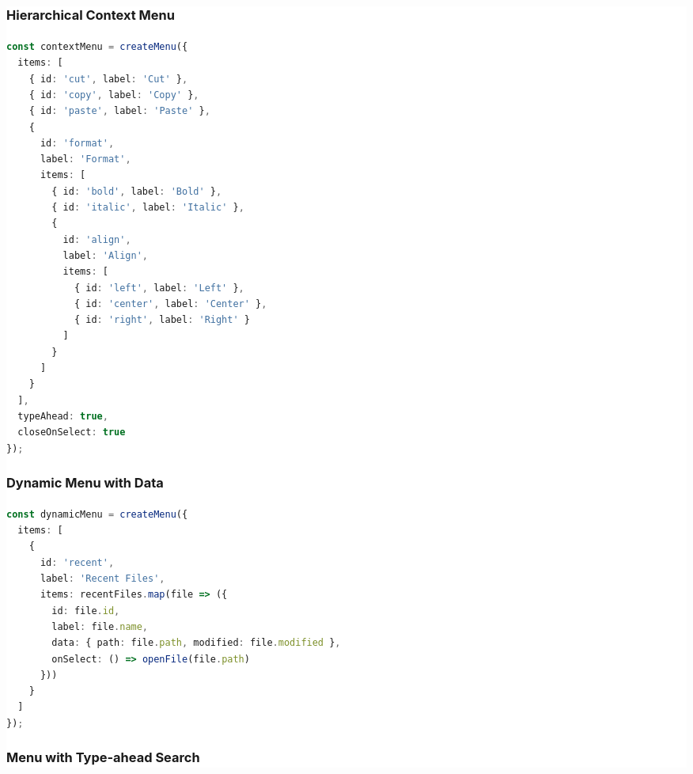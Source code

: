 ### Hierarchical Context Menu

```typescript
const contextMenu = createMenu({
  items: [
    { id: 'cut', label: 'Cut' },
    { id: 'copy', label: 'Copy' },
    { id: 'paste', label: 'Paste' },
    {
      id: 'format',
      label: 'Format',
      items: [
        { id: 'bold', label: 'Bold' },
        { id: 'italic', label: 'Italic' },
        {
          id: 'align',
          label: 'Align',
          items: [
            { id: 'left', label: 'Left' },
            { id: 'center', label: 'Center' },
            { id: 'right', label: 'Right' }
          ]
        }
      ]
    }
  ],
  typeAhead: true,
  closeOnSelect: true
});
```

### Dynamic Menu with Data

```typescript
const dynamicMenu = createMenu({
  items: [
    {
      id: 'recent',
      label: 'Recent Files',
      items: recentFiles.map(file => ({
        id: file.id,
        label: file.name,
        data: { path: file.path, modified: file.modified },
        onSelect: () => openFile(file.path)
      }))
    }
  ]
});
```

### Menu with Type-ahead Search
